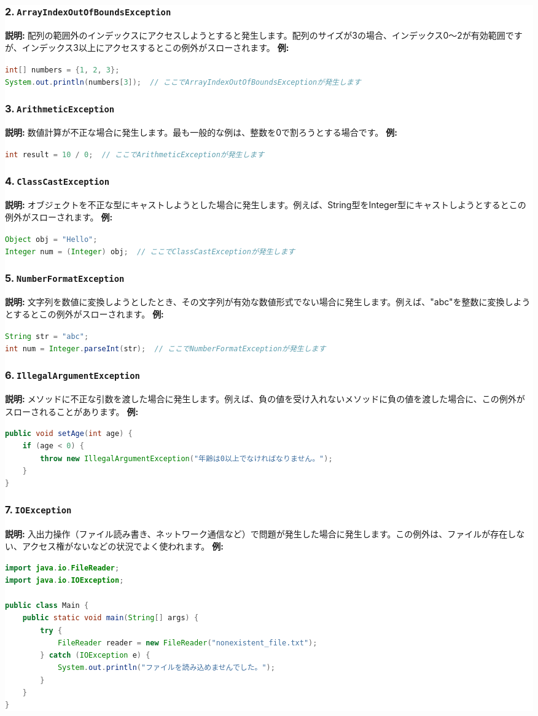 ### 2. `ArrayIndexOutOfBoundsException`
**説明:**
配列の範囲外のインデックスにアクセスしようとすると発生します。配列のサイズが3の場合、インデックス0～2が有効範囲ですが、インデックス3以上にアクセスするとこの例外がスローされます。
**例:**
```java
int[] numbers = {1, 2, 3};
System.out.println(numbers[3]);  // ここでArrayIndexOutOfBoundsExceptionが発生します
```
### 3. `ArithmeticException`
**説明:**
数値計算が不正な場合に発生します。最も一般的な例は、整数を0で割ろうとする場合です。
**例:**
```java
int result = 10 / 0;  // ここでArithmeticExceptionが発生します
```
### 4. `ClassCastException`
**説明:**
オブジェクトを不正な型にキャストしようとした場合に発生します。例えば、String型をInteger型にキャストしようとするとこの例外がスローされます。
**例:**
```java
Object obj = "Hello";
Integer num = (Integer) obj;  // ここでClassCastExceptionが発生します
```

### 5. `NumberFormatException`
**説明:**
文字列を数値に変換しようとしたとき、その文字列が有効な数値形式でない場合に発生します。例えば、"abc"を整数に変換しようとするとこの例外がスローされます。
**例:**
```java
String str = "abc";
int num = Integer.parseInt(str);  // ここでNumberFormatExceptionが発生します
```

### 6. `IllegalArgumentException`
**説明:**
メソッドに不正な引数を渡した場合に発生します。例えば、負の値を受け入れないメソッドに負の値を渡した場合に、この例外がスローされることがあります。
**例:**
```java
public void setAge(int age) {
    if (age < 0) {
        throw new IllegalArgumentException("年齢は0以上でなければなりません。");
    }
}
```

### 7. `IOException`
**説明:**
入出力操作（ファイル読み書き、ネットワーク通信など）で問題が発生した場合に発生します。この例外は、ファイルが存在しない、アクセス権がないなどの状況でよく使われます。
**例:**
```java
import java.io.FileReader;
import java.io.IOException;

public class Main {
    public static void main(String[] args) {
        try {
            FileReader reader = new FileReader("nonexistent_file.txt");
        } catch (IOException e) {
            System.out.println("ファイルを読み込めませんでした。");
        }
    }
}
```
